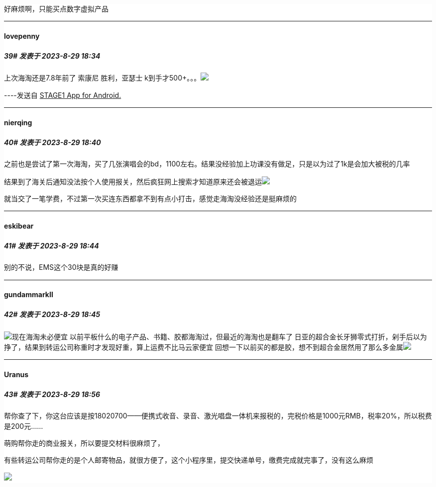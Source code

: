 好麻烦啊，只能买点数字虚拟产品

*****

####  lovepenny  
##### 39#       发表于 2023-8-29 18:34

上次海淘还是7.8年前了
索康尼 胜利，亚瑟士 k到手才500+。。。<img src="https://static.saraba1st.com/image/smiley/face2017/068.png" referrerpolicy="no-referrer">

----发送自 [STAGE1 App for Android.](http://stage1.5j4m.com/?1.37)

*****

####  nierqing  
##### 40#       发表于 2023-8-29 18:40

之前也是尝试了第一次海淘，买了几张演唱会的bd，1100左右。结果没经验加上功课没有做足，只是以为过了1k是会加大被税的几率

结果到了海关后通知没法按个人使用报关，然后疯狂网上搜索才知道原来还会被退运<img src="https://static.saraba1st.com/image/smiley/face2017/090.png" referrerpolicy="no-referrer">

就当交了一笔学费，不过第一次买连东西都拿不到有点小打击，感觉走海淘没经验还是挺麻烦的

*****

####  eskibear  
##### 41#       发表于 2023-8-29 18:44

别的不说，EMS这个30块是真的好赚

*****

####  gundammarkⅡ  
##### 42#       发表于 2023-8-29 18:45

<img src="https://static.saraba1st.com/image/smiley/face2017/009.gif" referrerpolicy="no-referrer">现在海淘未必便宜
以前平板什么的电子产品、书籍、胶都海淘过，但最近的海淘也是翻车了
日亚的超合金长牙狮零式打折，剁手后以为挣了，结果到转运公司称重时才发现好重，算上运费不比马云家便宜
回想一下以前买的都是胶，想不到超合金居然用了那么多金属<img src="https://static.saraba1st.com/image/smiley/face2017/051.png" referrerpolicy="no-referrer">

*****

####  Uranus  
##### 43#       发表于 2023-8-29 18:56

帮你查了下，你这台应该是按18020700——便携式收音、录音、激光唱盘一体机来报税的，完税价格是1000元RMB，税率20%，所以税费是200元……

萌购帮你走的商业报关，所以要提交材料很麻烦了，

有些转运公司帮你走的是个人邮寄物品，就很方便了，这个小程序里，提交快递单号，缴费完成就完事了，没有这么麻烦

<img src="https://img.saraba1st.com/forum/202308/29/185609bn6n5p67nfos55hl.jpg" referrerpolicy="no-referrer">
